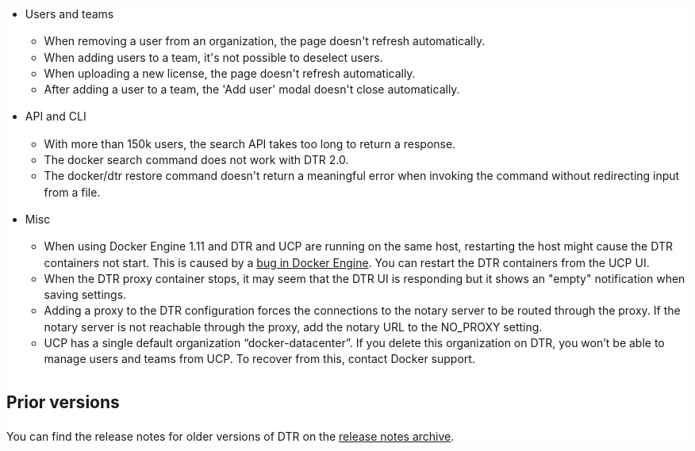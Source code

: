 * Users and teams
  
  * When removing a user from an organization, the page doesn't refresh automatically.
  * When adding users to a team, it's not possible to deselect users.
  * When uploading a new license, the page doesn't refresh automatically.
  * After adding a user to a team, the 'Add user' modal doesn't close automatically.

* API and CLI
  
  * With more than 150k users, the search API takes too long to return a response.
  * The docker search command does not work with DTR 2.0.
  * The docker/dtr restore command doesn't return a meaningful error when invoking the command without redirecting input from a file.

* Misc
  
  * When using Docker Engine 1.11 and DTR and UCP are running on the same host, restarting the host might cause the DTR containers not start. This is caused by a [bug in Docker Engine](https://github.com/moby/moby/issues/22486). You can restart the DTR containers from the UCP UI.
  * When the DTR proxy container stops, it may seem that the DTR UI is responding but it shows an "empty" notification when saving settings.
  * Adding a proxy to the DTR configuration forces the connections to the notary server to be routed through the proxy. If the notary server is not reachable through the proxy, add the notary URL to the NO_PROXY setting.
  * UCP has a single default organization “docker-datacenter”. If you delete this organization on DTR, you won’t be able to manage users and teams from UCP. To recover from this, contact Docker support.

## Prior versions

You can find the release notes for older versions of DTR on the [release notes archive](prior-release-notes.md).